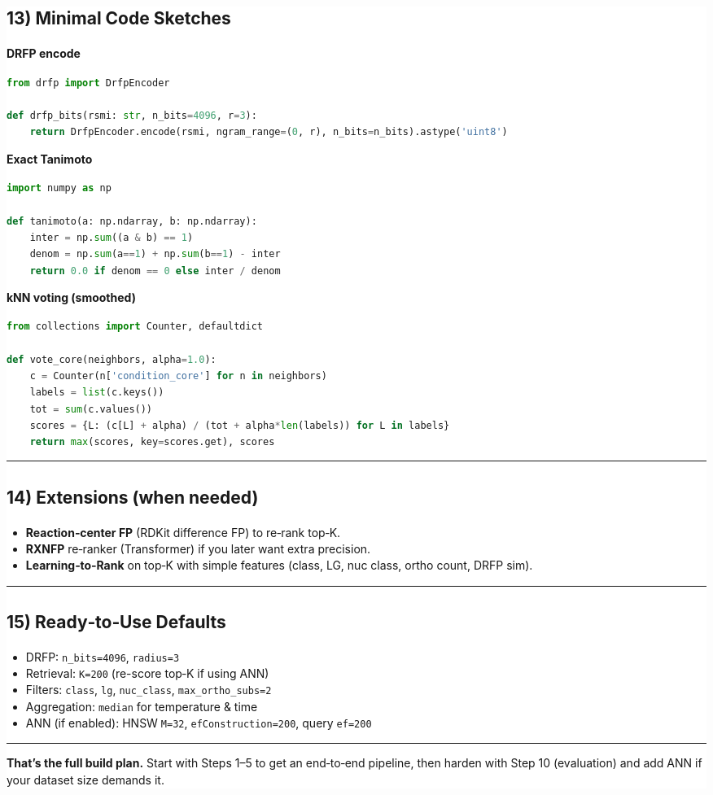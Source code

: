 
## 13) Minimal Code Sketches

**DRFP encode**
```python
from drfp import DrfpEncoder

def drfp_bits(rsmi: str, n_bits=4096, r=3):
    return DrfpEncoder.encode(rsmi, ngram_range=(0, r), n_bits=n_bits).astype('uint8')
```

**Exact Tanimoto**
```python
import numpy as np

def tanimoto(a: np.ndarray, b: np.ndarray):
    inter = np.sum((a & b) == 1)
    denom = np.sum(a==1) + np.sum(b==1) - inter
    return 0.0 if denom == 0 else inter / denom
```

**kNN voting (smoothed)**
```python
from collections import Counter, defaultdict

def vote_core(neighbors, alpha=1.0):
    c = Counter(n['condition_core'] for n in neighbors)
    labels = list(c.keys())
    tot = sum(c.values())
    scores = {L: (c[L] + alpha) / (tot + alpha*len(labels)) for L in labels}
    return max(scores, key=scores.get), scores
```

---

## 14) Extensions (when needed)
- **Reaction‑center FP** (RDKit difference FP) to re‑rank top‑K.
- **RXNFP** re‑ranker (Transformer) if you later want extra precision.
- **Learning‑to‑Rank** on top‑K with simple features (class, LG, nuc class, ortho count, DRFP sim).

---

## 15) Ready‑to‑Use Defaults
- DRFP: `n_bits=4096`, `radius=3`
- Retrieval: `K=200` (re-score top‑K if using ANN)
- Filters: `class`, `lg`, `nuc_class`, `max_ortho_subs=2`
- Aggregation: `median` for temperature & time
- ANN (if enabled): HNSW `M=32`, `efConstruction=200`, query `ef=200`

---

**That’s the full build plan.** Start with Steps 1–5 to get an end‑to‑end pipeline, then harden with Step 10 (evaluation) and add ANN if your dataset size demands it.
